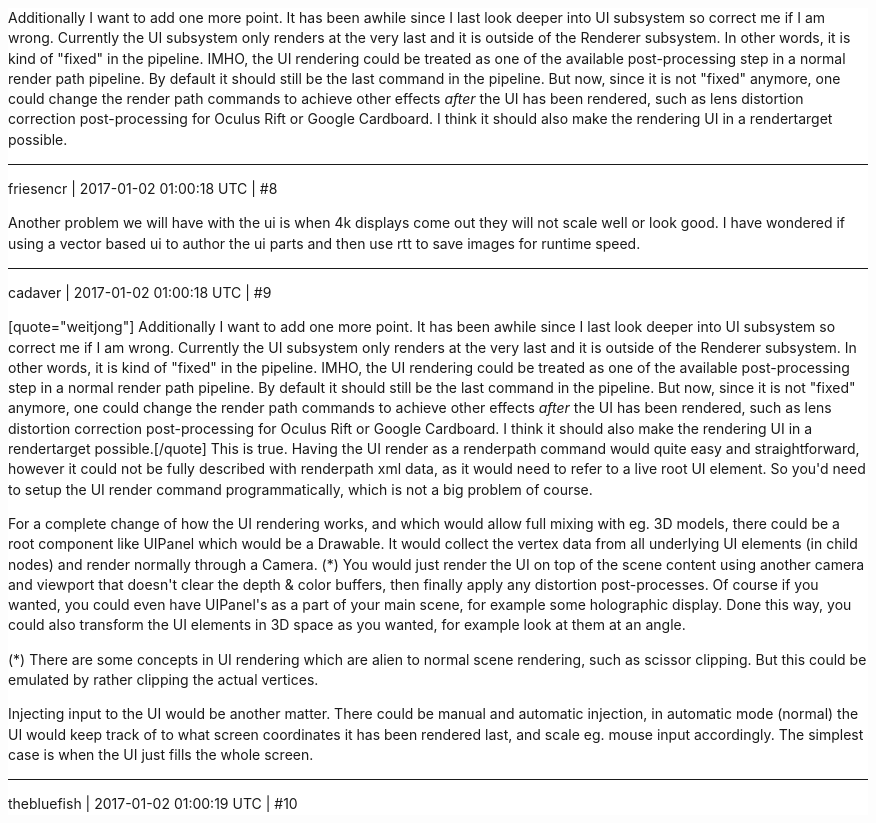 Additionally I want to add one more point. It has been awhile since I last look deeper into UI subsystem so correct me if I am wrong. Currently the UI subsystem only renders at the very last and it is outside of the Renderer subsystem. In other words, it is kind of "fixed" in the pipeline. IMHO, the UI rendering could be treated as one of the available post-processing step in a normal render path pipeline. By default it should still be the last command in the pipeline. But now, since it is not "fixed" anymore, one could change the render path commands to achieve other effects *after* the UI has been rendered, such as lens distortion correction post-processing for Oculus Rift or Google Cardboard. I think it should also make the rendering UI in a rendertarget possible.

-------------------------

friesencr | 2017-01-02 01:00:18 UTC | #8

Another problem we will have with the ui is when 4k displays come out they will not scale well or look good.  I have wondered if using a vector based ui to author the ui parts and then use rtt to save images for runtime speed.

-------------------------

cadaver | 2017-01-02 01:00:18 UTC | #9

[quote="weitjong"]
Additionally I want to add one more point. It has been awhile since I last look deeper into UI subsystem so correct me if I am wrong. Currently the UI subsystem only renders at the very last and it is outside of the Renderer subsystem. In other words, it is kind of "fixed" in the pipeline. IMHO, the UI rendering could be treated as one of the available post-processing step in a normal render path pipeline. By default it should still be the last command in the pipeline. But now, since it is not "fixed" anymore, one could change the render path commands to achieve other effects *after* the UI has been rendered, such as lens distortion correction post-processing for Oculus Rift or Google Cardboard. I think it should also make the rendering UI in a rendertarget possible.[/quote]
This is true. Having the UI render as a renderpath command would quite easy and straightforward, however it could not be fully described with renderpath xml data, as it would need to refer to a live root UI element. So you'd need to setup the UI render command programmatically, which is not a big problem of course.

For a complete change of how the UI rendering works, and which would allow full mixing with eg. 3D models, there could be a root component like UIPanel which would be a Drawable. It would collect the vertex data from all underlying UI elements (in child nodes) and render normally through a Camera. (*) You would just render the UI on top of the scene content using another camera and viewport that doesn't clear the depth & color buffers, then finally apply any distortion post-processes. Of course if you wanted, you could even have UIPanel's as a part of your main scene, for example some holographic display. Done this way, you could also transform the UI elements in 3D space as you wanted, for example look at them at an angle.

(*) There are some concepts in UI rendering which are alien to normal scene rendering, such as scissor clipping. But this could be emulated by rather clipping the actual vertices.

Injecting input to the UI would be another matter. There could be manual and automatic injection, in automatic mode (normal) the UI would keep track of to what screen coordinates it has been rendered last, and scale eg. mouse input accordingly. The simplest case is when the UI just fills the whole screen.

-------------------------

thebluefish | 2017-01-02 01:00:19 UTC | #10
